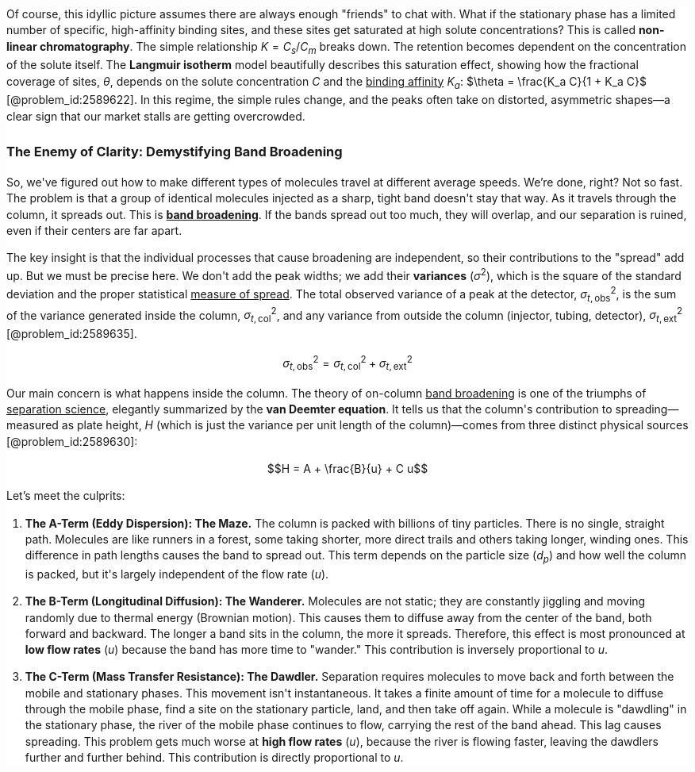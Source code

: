 Of course, this idyllic picture assumes there are always enough "friends" to chat with. What if the stationary phase has a limited number of specific, high-affinity binding sites, and these sites get saturated at high solute concentrations? This is called **non-linear chromatography**. The simple relationship $K=C_s/C_m$ breaks down. The retention becomes dependent on the concentration of the solute itself. The **Langmuir isotherm** model beautifully describes this saturation effect, showing how the fractional coverage of sites, $\theta$, depends on the solute concentration $C$ and the [binding affinity](@article_id:261228) $K_a$: $\theta = \frac{K_a C}{1 + K_a C}$ [@problem_id:2589622]. In this regime, the simple rules change, and the peaks often take on distorted, asymmetric shapes—a clear sign that our market stalls are getting overcrowded.

### The Enemy of Clarity: Demystifying Band Broadening

So, we've figured out how to make different types of molecules travel at different average speeds. We’re done, right? Not so fast. The problem is that a group of identical molecules injected as a sharp, tight band doesn't stay that way. As it travels through the column, it spreads out. This is **[band broadening](@article_id:177932)**. If the bands spread out too much, they will overlap, and our separation is ruined, even if their centers are far apart.

The key insight is that the individual processes that cause broadening are independent, so their contributions to the "spread" add up. But we must be precise here. We don't add the peak widths; we add their **variances** ($\sigma^2$), which is the square of the standard deviation and the proper statistical [measure of spread](@article_id:177826). The total observed variance of a peak at the detector, $\sigma_{t,\text{obs}}^{2}$, is the sum of the variance generated inside the column, $\sigma_{t,\text{col}}^{2}$, and any variance from outside the column (injector, tubing, detector), $\sigma_{t,\text{ext}}^{2}$ [@problem_id:2589635].

$$\sigma_{t,\text{obs}}^{2} = \sigma_{t,\text{col}}^{2} + \sigma_{t,\text{ext}}^{2}$$

Our main concern is what happens inside the column. The theory of on-column [band broadening](@article_id:177932) is one of the triumphs of [separation science](@article_id:203484), elegantly summarized by the **van Deemter equation**. It tells us that the column's contribution to spreading—measured as plate height, $H$ (which is just the variance per unit length of the column)—comes from three distinct physical sources [@problem_id:2589630]:

$$H = A + \frac{B}{u} + C u$$

Let’s meet the culprits:

1.  **The A-Term (Eddy Dispersion): The Maze.** The column is packed with billions of tiny particles. There is no single, straight path. Molecules are like runners in a forest, some taking shorter, more direct trails and others taking longer, winding ones. This difference in path lengths causes the band to spread out. This term depends on the particle size ($d_p$) and how well the column is packed, but it's largely independent of the flow rate ($u$).

2.  **The B-Term (Longitudinal Diffusion): The Wanderer.** Molecules are not static; they are constantly jiggling and moving randomly due to thermal energy (Brownian motion). This causes them to diffuse away from the center of the band, both forward and backward. The longer a band sits in the column, the more it spreads. Therefore, this effect is most pronounced at **low flow rates** ($u$) because the band has more time to "wander." This contribution is inversely proportional to $u$.

3.  **The C-Term (Mass Transfer Resistance): The Dawdler.** Separation requires molecules to move back and forth between the mobile and stationary phases. This movement isn't instantaneous. It takes a finite amount of time for a molecule to diffuse through the mobile phase, find a site on the stationary particle, land, and then take off again. While a molecule is "dawdling" in the stationary phase, the river of the mobile phase continues to flow, carrying the rest of the band ahead. This lag causes spreading. This problem gets much worse at **high flow rates** ($u$), because the river is flowing faster, leaving the dawdlers further and further behind. This contribution is directly proportional to $u$.
